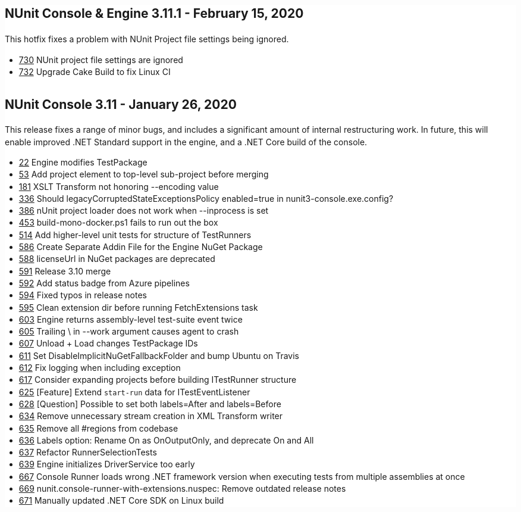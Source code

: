 ## NUnit Console & Engine 3.11.1 - February 15, 2020

This hotfix fixes a problem with NUnit Project file settings being ignored.

* [730](https://github.com/nunit/nunit-console/issues/730) NUnit project file settings are ignored
* [732](https://github.com/nunit/nunit-console/issues/732) Upgrade Cake Build to fix Linux CI

## NUnit Console 3.11 - January 26, 2020

This release fixes a range of minor bugs, and includes a significant amount of internal restructuring work. In future, this will enable improved .NET Standard support in the engine, and a .NET Core build of the console.

* [22](https://github.com/nunit/nunit-console/issues/22) Engine modifies TestPackage
* [53](https://github.com/nunit/nunit-console/issues/53) Add project element to top-level sub-project before merging
* [181](https://github.com/nunit/nunit-console/issues/181) XSLT Transform not honoring --encoding value
* [336](https://github.com/nunit/nunit-console/issues/336) Should legacyCorruptedStateExceptionsPolicy enabled=true in nunit3-console.exe.config?
* [386](https://github.com/nunit/nunit-console/issues/386) nUnit project loader does not work when --inprocess is set
* [453](https://github.com/nunit/nunit-console/issues/453) build-mono-docker.ps1 fails to run out the box
* [514](https://github.com/nunit/nunit-console/issues/514) Add higher-level unit tests for structure of TestRunners
* [586](https://github.com/nunit/nunit-console/issues/586) Create Separate Addin File for the Engine NuGet Package
* [588](https://github.com/nunit/nunit-console/issues/588) licenseUrl in NuGet packages are deprecated
* [591](https://github.com/nunit/nunit-console/issues/591) Release 3.10 merge
* [592](https://github.com/nunit/nunit-console/issues/592) Add status badge from Azure pipelines
* [594](https://github.com/nunit/nunit-console/issues/594) Fixed typos in release notes
* [595](https://github.com/nunit/nunit-console/issues/595) Clean extension dir before running FetchExtensions task
* [603](https://github.com/nunit/nunit-console/issues/603) Engine returns assembly-level test-suite event twice
* [605](https://github.com/nunit/nunit-console/issues/605) Trailing \ in --work argument causes agent to crash
* [607](https://github.com/nunit/nunit-console/issues/607) Unload + Load changes TestPackage IDs
* [611](https://github.com/nunit/nunit-console/issues/611) Set DisableImplicitNuGetFallbackFolder and bump Ubuntu on Travis
* [612](https://github.com/nunit/nunit-console/issues/612) Fix logging when including exception
* [617](https://github.com/nunit/nunit-console/issues/617) Consider expanding projects before building ITestRunner structure
* [625](https://github.com/nunit/nunit-console/issues/625) [Feature] Extend `start-run` data for ITestEventListener
* [628](https://github.com/nunit/nunit-console/issues/628) [Question] Possible to set both labels=After and labels=Before
* [634](https://github.com/nunit/nunit-console/issues/634) Remove unnecessary stream creation in XML Transform writer
* [635](https://github.com/nunit/nunit-console/issues/635) Remove all #regions from codebase
* [636](https://github.com/nunit/nunit-console/issues/636) Labels option: Rename On as OnOutputOnly, and deprecate On and All
* [637](https://github.com/nunit/nunit-console/issues/637) Refactor RunnerSelectionTests
* [639](https://github.com/nunit/nunit-console/issues/639) Engine initializes DriverService too early
* [667](https://github.com/nunit/nunit-console/issues/667) Console Runner loads wrong .NET framework version when executing tests from multiple assemblies at once
* [669](https://github.com/nunit/nunit-console/issues/669) nunit.console-runner-with-extensions.nuspec: Remove outdated release notes
* [671](https://github.com/nunit/nunit-console/issues/671) Manually updated .NET Core SDK on Linux build